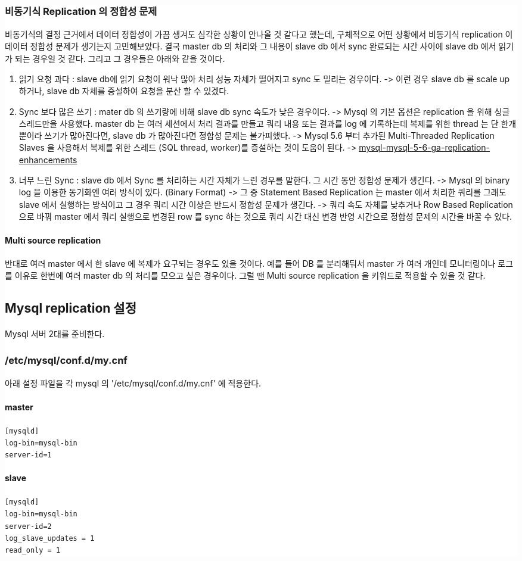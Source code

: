 ### 비동기식 Replication 의 정합성 문제

비동기식의 결정 근거에서 데이터 정합성이 가끔 생겨도 심각한 상황이 안나올 것 같다고 했는데, 구체적으로 어떤 상황에서 비동기식 replication 이 데이터 정합성 문제가 생기는지 고민해보았다.
결국 master db 의 처리와 그 내용이 slave db 에서 sync 완료되는 시간 사이에 slave db 에서 읽기가 되는 경우일 것 같다. 그리고 그 경우들은 아래와 같을 것이다.

1. 읽기 요청 과다 : slave db에 읽기 요청이 워낙 많아 처리 성능 자체가 떨어지고 sync 도 밀리는 경우이다.
-> 이런 경우 slave db 를 scale up 하거나, slave db 자체를 증설하여 요청을 분산 할 수 있겠다.

2. Sync 보다 많은 쓰기 : mater db 의 쓰기량에 비해 slave db sync 속도가 낮은 경우이다.
-> Mysql 의 기본 옵션은 replication 을 위해 싱글 스레드만을 사용했다. master db 는 여러 세션에서 처리 결과를 만들고 쿼리 내용 또는 결과를 log 에 기록하는데 복제를 위한 thread 는 단 한개 뿐이라 쓰기가 많아진다면, slave db 가 많아진다면 정합성 문제는 불가피했다.
-> Mysql 5.6 부터 추가된 Multi-Threaded Replication Slaves 을 사용해서 복제를 위한 스레드 (SQL thread, worker)를 증설하는 것이 도움이 된다.
-> [mysql-mysql-5-6-ga-replication-enhancements](https://dev.mysql.com/blog-archive/mysql-5-6-ga-replication-enhancements/)

3. 너무 느린 Sync : slave db 에서 Sync 를 처리하는 시간 자체가 느린 경우를 말한다. 그 시간 동안 정합성 문제가 생긴다.
-> Mysql 의 binary log 을 이용한 동기화엔 여러 방식이 있다. (Binary Format)
-> 그 중 Statement Based Replication 는 master 에서 처리한 쿼리를 그래도 slave 에서 실행하는 방식이고 그 경우 쿼리 시간 이상은 반드시 정합성 문제가 생긴다.
-> 쿼리 속도 자체를 낮추거나 Row Based Replication 으로 바꿔 master 에서 쿼리 실행으로 변경된 row 를 sync 하는 것으로 쿼리 시간 대신 변경 반영 시간으로 정합성 문제의 시간을 바꿀 수 있다.

#### Multi source replication
반대로 여러 master 에서 한 slave 에 복제가 요구되는 경우도 있을 것이다. 예를 들어 DB 를 분리해둬서 master 가 여러 개인데 모니터링이나 로그를 이유로 한번에 여러 master db 의 처리를 모으고 싶은 경우이다.
그럴 땐 Multi source replication 을 키워드로 적용할 수 있을 것 같다.

## Mysql replication 설정

Mysql 서버 2대를 준비한다.

### /etc/mysql/conf.d/my.cnf

아래 설정 파일을 각 mysql 의 '/etc/mysql/conf.d/my.cnf' 에 적용한다.

#### master
```
[mysqld]
log-bin=mysql-bin
server-id=1
```

#### slave
```
[mysqld]
log-bin=mysql-bin
server-id=2
log_slave_updates = 1
read_only = 1
```
